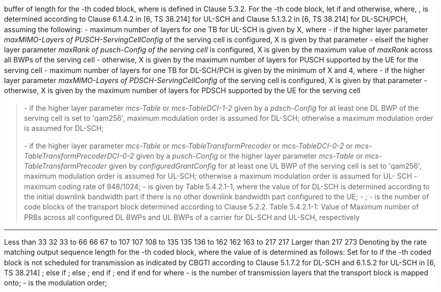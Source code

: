 buffer of length for the -th coded block, where is defined in Clause 5.3.2.
For the -th code block, let if and otherwise, where, , is determined according
to Clause 6.1.4.2 in [6, TS 38.214] for UL-SCH and Clause 5.1.3.2 in [6, TS
38.214] for DL-SCH/PCH, assuming the following:
\- maximum number of layers for one TB for UL-SCH is given by X, where
\- if the higher layer parameter _maxMIMO-Layers of PUSCH-ServingCellConfig_
of the serving cell is configured, X is given by that parameter
\- elseif the higher layer parameter _maxRank of pusch-Config of the serving
cell_ is configured, X is given by the maximum value of _maxRank_ across all
BWPs of the serving cell
\- otherwise, X is given by the maximum number of layers for PUSCH supported
by the UE for the serving cell
\- maximum number of layers for one TB for DL-SCH/PCH is given by the minimum
of X and 4, where
\- if the higher layer parameter _maxMIMO-Layers of PDSCH-ServingCellConfig_
of the serving cell is configured, X is given by that parameter
\- otherwise, X is given by the maximum number of layers for PDSCH supported
by the UE for the serving cell
> \- if the higher layer parameter _mcs-Table_ or _mcs-TableDCI-1-2_ given by
> a _pdsch-Config_ for at least one DL BWP of the serving cell is set to
> \'qam256\', maximum modulation order is assumed for DL-SCH; otherwise a
> maximum modulation order is assumed for DL-SCH;
>
> \- if the higher layer parameter _mcs-Table_ or _mcs-TableTransformPrecoder_
> or _mcs-TableDCI-0-2_ or _mcs-TableTransformPrecoderDCI-0-2_ given by a
> _pusch-Config_ or the higher layer parameter _mcs-Table_ or _mcs-
> TableTransformPrecoder_ given by _configuredGrantConfig_ for at least one UL
> BWP of the serving cell is set to \'qam256\', maximum modulation order is
> assumed for UL-SCH; otherwise a maximum modulation order is assumed for UL-
> SCH
\- maximum coding rate of 948/1024;
\- is given by Table 5.4.2.1-1, where the value of for DL-SCH is determined
according to the initial downlink bandwidth part if there is no other downlink
bandwidth part configured to the UE;
\- ;
\- is the number of code blocks of the transport block determined according to
Clause 5.2.2.
Table 5.4.2.1-1: Value of
Maximum number of PRBs across all configured DL BWPs and UL BWPs of a carrier
for DL-SCH and UL-SCH, respectively
* * *
Less than 33 32 33 to 66 66 67 to 107 107 108 to 135 135 136 to 162 162 163 to
217 217 Larger than 217 273
Denoting by the rate matching output sequence length for the -th coded block,
where the value of is determined as follows:
Set
for to
if the -th coded block is not scheduled for transmission as indicated by CBGTI
according to Clause 5.1.7.2 for DL-SCH and 6.1.5.2 for UL-SCH in [6, TS
38.214]
;
else
if
;
else
;
end if
;
end if
end for
where
\- is the number of transmission layers that the transport block is mapped
onto;
\- is the modulation order;